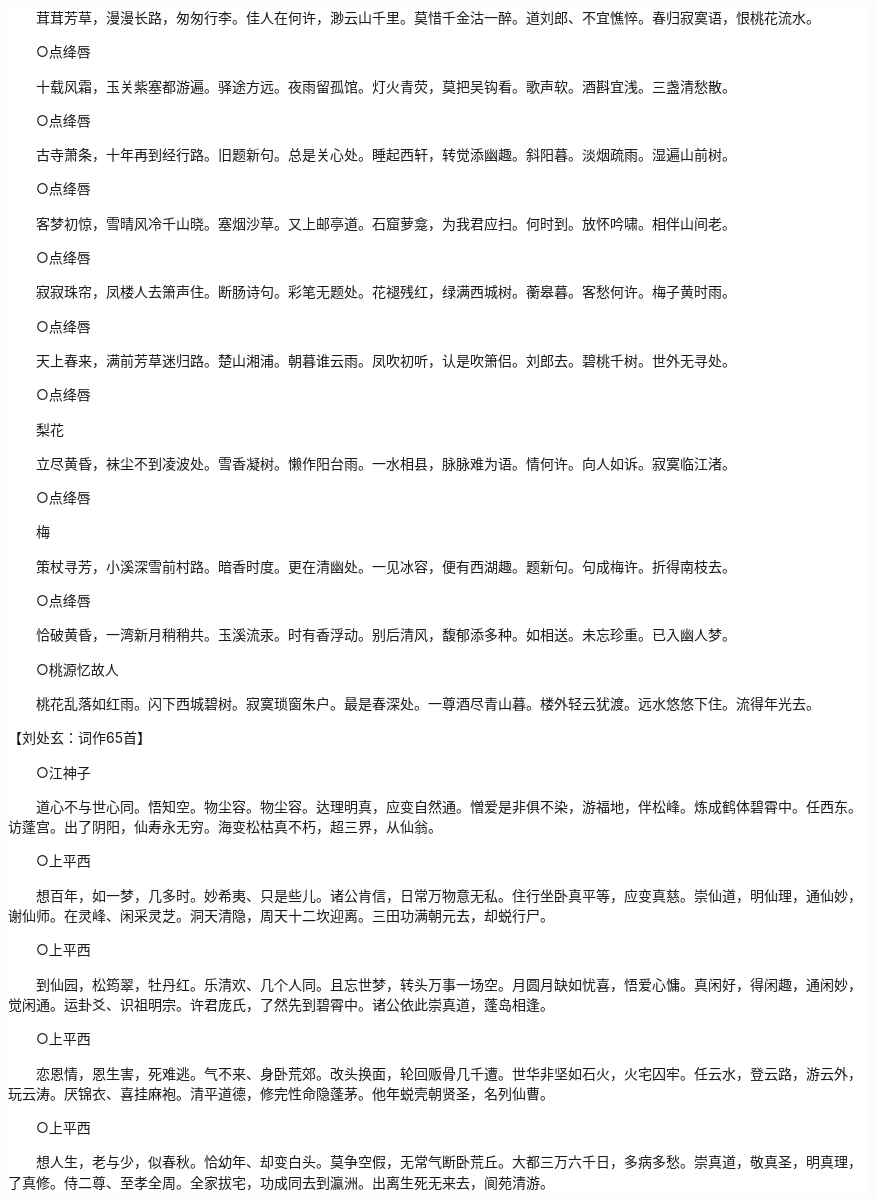 　　茸茸芳草，漫漫长路，匆匆行李。佳人在何许，渺云山千里。莫惜千金沽一醉。道刘郎、不宜憔悴。春归寂寞语，恨桃花流水。

　　○点绛唇

　　十载风霜，玉关紫塞都游遍。驿途方远。夜雨留孤馆。灯火青荧，莫把吴钩看。歌声软。酒斟宜浅。三盏清愁散。

　　○点绛唇

　　古寺萧条，十年再到经行路。旧题新句。总是关心处。睡起西轩，转觉添幽趣。斜阳暮。淡烟疏雨。湿遍山前树。

　　○点绛唇

　　客梦初惊，雪晴风冷千山晓。塞烟沙草。又上邮亭道。石窟萝龛，为我君应扫。何时到。放怀吟啸。相伴山间老。

　　○点绛唇

　　寂寂珠帘，凤楼人去箫声住。断肠诗句。彩笔无题处。花褪残红，绿满西城树。蘅皋暮。客愁何许。梅子黄时雨。

　　○点绛唇

　　天上春来，满前芳草迷归路。楚山湘浦。朝暮谁云雨。凤吹初听，认是吹箫侣。刘郎去。碧桃千树。世外无寻处。

　　○点绛唇

　　梨花

　　立尽黄昏，袜尘不到凌波处。雪香凝树。懒作阳台雨。一水相县，脉脉难为语。情何许。向人如诉。寂寞临江渚。

　　○点绛唇

　　梅

　　策杖寻芳，小溪深雪前村路。暗香时度。更在清幽处。一见冰容，便有西湖趣。题新句。句成梅许。折得南枝去。

　　○点绛唇

　　恰破黄昏，一湾新月稍稍共。玉溪流汞。时有香浮动。别后清风，馥郁添多种。如相送。未忘珍重。已入幽人梦。

　　○桃源忆故人

　　桃花乱落如红雨。闪下西城碧树。寂寞琐窗朱户。最是春深处。一尊酒尽青山暮。楼外轻云犹渡。远水悠悠下住。流得年光去。



【刘处玄：词作65首】

　　○江神子

　　道心不与世心同。悟知空。物尘容。物尘容。达理明真，应变自然通。憎爱是非俱不染，游福地，伴松峰。炼成鹤体碧霄中。任西东。访蓬宫。出了阴阳，仙寿永无穷。海变松枯真不朽，超三界，从仙翁。

　　○上平西

　　想百年，如一梦，几多时。妙希夷、只是些儿。诸公肯信，日常万物意无私。住行坐卧真平等，应变真慈。崇仙道，明仙理，通仙妙，谢仙师。在灵峰、闲采灵芝。洞天清隐，周天十二坎迎离。三田功满朝元去，却蜕行尸。

　　○上平西

　　到仙园，松筠翠，牡丹红。乐清欢、几个人同。且忘世梦，转头万事一场空。月圆月缺如忧喜，悟爱心慵。真闲好，得闲趣，通闲妙，觉闲通。运卦爻、识祖明宗。许君庞氏，了然先到碧霄中。诸公依此崇真道，蓬岛相逢。

　　○上平西

　　恋恩情，恩生害，死难逃。气不来、身卧荒郊。改头换面，轮回贩骨几千遭。世华非坚如石火，火宅囚牢。任云水，登云路，游云外，玩云涛。厌锦衣、喜挂麻袍。清平道德，修完性命隐蓬茅。他年蜕壳朝贤圣，名列仙曹。

　　○上平西

　　想人生，老与少，似春秋。恰幼年、却变白头。莫争空假，无常气断卧荒丘。大都三万六千日，多病多愁。崇真道，敬真圣，明真理，了真修。侍二尊、至孝全周。全家拔宅，功成同去到瀛洲。出离生死无来去，阆苑清游。
